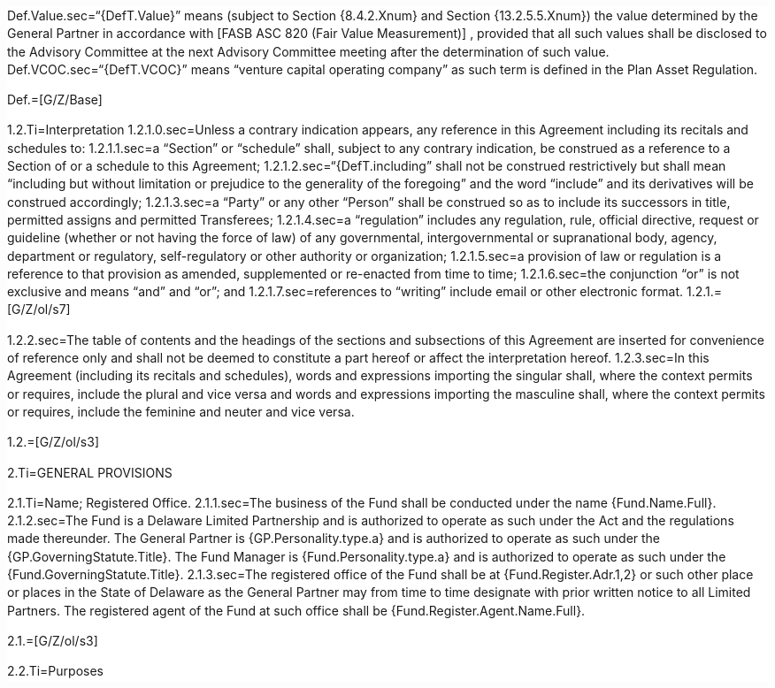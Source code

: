 Def.Value.sec=“{DefT.Value}” means (subject to Section {8.4.2.Xnum} and Section {13.2.5.5.Xnum}) the value determined by the General Partner in accordance with [FASB ASC 820 (Fair Value Measurement)] , provided that all such values shall be disclosed to the Advisory Committee at the next Advisory Committee meeting after the determination of such value.
Def.VCOC.sec=“{DefT.VCOC}” means “venture capital operating company” as such term is defined in the Plan Asset Regulation.

Def.=[G/Z/Base]

1.2.Ti=Interpretation
1.2.1.0.sec=Unless a contrary indication appears, any reference in this Agreement including its recitals and schedules to:
1.2.1.1.sec=a “Section” or “schedule” shall, subject to any contrary indication, be construed as a reference to a Section of or a schedule to this Agreement;
1.2.1.2.sec=“{DefT.including” shall not be construed restrictively but shall mean “including but without limitation or prejudice to the generality of the foregoing” and the word “include” and its derivatives will be construed accordingly;
1.2.1.3.sec=a “Party” or any other “Person” shall be construed so as to include its successors in title, permitted assigns and permitted Transferees;
1.2.1.4.sec=a “regulation” includes any regulation, rule, official directive, request or guideline (whether or not having the force of law) of any governmental, intergovernmental or supranational body, agency, department or regulatory, self-regulatory or other authority or organization;
1.2.1.5.sec=a provision of law or regulation is a reference to that provision as amended, supplemented or re-enacted from time to time;
1.2.1.6.sec=the conjunction “or” is not exclusive and means “and” and “or”; and
1.2.1.7.sec=references to “writing” include email or other electronic format.
1.2.1.=[G/Z/ol/s7]

1.2.2.sec=The table of contents and the headings of the sections and subsections of this Agreement are inserted for convenience of reference only and shall not be deemed to constitute a part hereof or affect the interpretation hereof.
1.2.3.sec=In this Agreement (including its recitals and schedules), words and expressions importing the singular shall, where the context permits or requires, include the plural and vice versa and words and expressions importing the masculine shall, where the context permits or requires, include the feminine and neuter and vice versa.

1.2.=[G/Z/ol/s3]

2.Ti=GENERAL PROVISIONS

2.1.Ti=Name; Registered Office.
2.1.1.sec=The business of the Fund shall be conducted under the name {Fund.Name.Full}.
2.1.2.sec=The Fund is a Delaware Limited Partnership and is authorized to operate as such under the Act and the regulations made thereunder.  The General Partner is {GP.Personality.type.a} and is authorized to operate as such under the {GP.GoverningStatute.Title}.  The Fund Manager is {Fund.Personality.type.a} and is authorized to operate as such under the {Fund.GoverningStatute.Title}.
2.1.3.sec=The registered office of the Fund shall be at {Fund.Register.Adr.1,2} or such other place or places in the State of Delaware as the General Partner may from time to time designate with prior written notice to all Limited Partners.  The registered agent of the Fund at such office shall be {Fund.Register.Agent.Name.Full}.

2.1.=[G/Z/ol/s3]

2.2.Ti=Purposes
